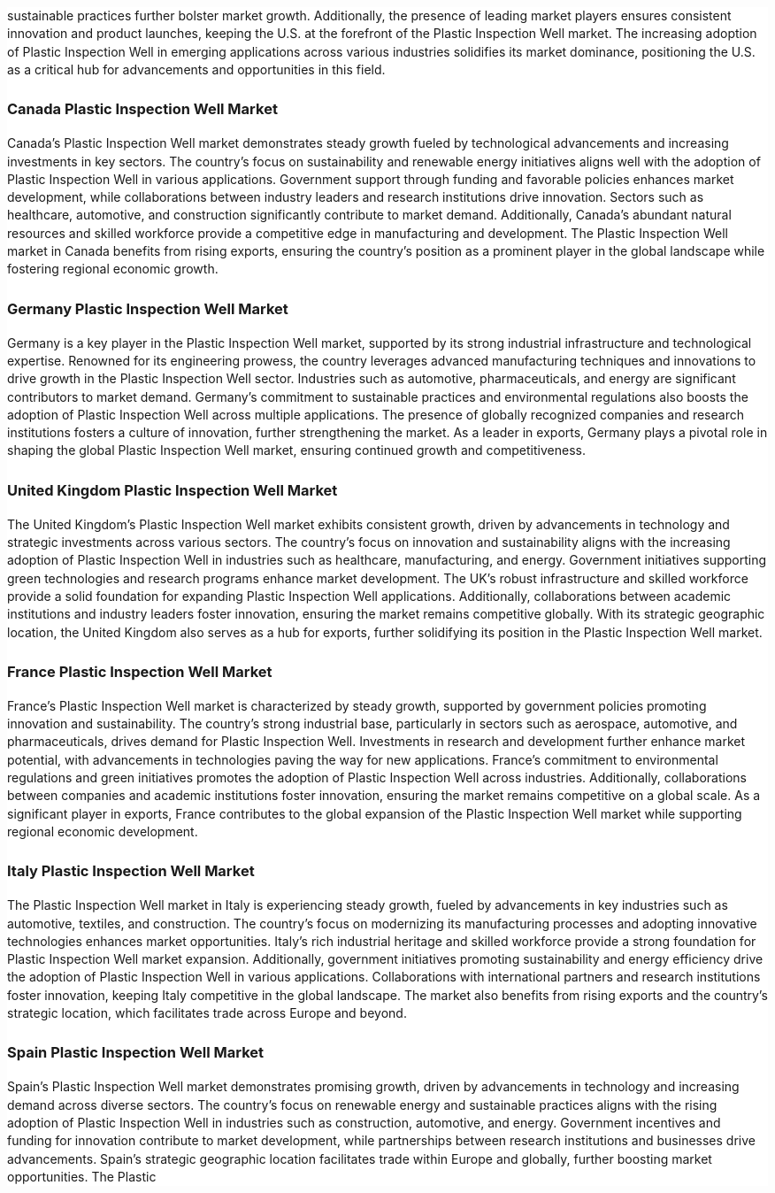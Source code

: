 sustainable practices further bolster market growth. Additionally, the presence of leading market players ensures consistent innovation and product launches, keeping the U.S. at the forefront of the Plastic Inspection Well market. The increasing adoption of Plastic Inspection Well in emerging applications across various industries solidifies its market dominance, positioning the U.S. as a critical hub for advancements and opportunities in this field.</p><h3>Canada Plastic Inspection Well Market</h3><p>Canada&rsquo;s Plastic Inspection Well market demonstrates steady growth fueled by technological advancements and increasing investments in key sectors. The country&rsquo;s focus on sustainability and renewable energy initiatives aligns well with the adoption of Plastic Inspection Well in various applications. Government support through funding and favorable policies enhances market development, while collaborations between industry leaders and research institutions drive innovation. Sectors such as healthcare, automotive, and construction significantly contribute to market demand. Additionally, Canada&rsquo;s abundant natural resources and skilled workforce provide a competitive edge in manufacturing and development. The Plastic Inspection Well market in Canada benefits from rising exports, ensuring the country&rsquo;s position as a prominent player in the global landscape while fostering regional economic growth.</p><h3>Germany Plastic Inspection Well Market</h3><p>Germany is a key player in the Plastic Inspection Well market, supported by its strong industrial infrastructure and technological expertise. Renowned for its engineering prowess, the country leverages advanced manufacturing techniques and innovations to drive growth in the Plastic Inspection Well sector. Industries such as automotive, pharmaceuticals, and energy are significant contributors to market demand. Germany&rsquo;s commitment to sustainable practices and environmental regulations also boosts the adoption of Plastic Inspection Well across multiple applications. The presence of globally recognized companies and research institutions fosters a culture of innovation, further strengthening the market. As a leader in exports, Germany plays a pivotal role in shaping the global Plastic Inspection Well market, ensuring continued growth and competitiveness.</p><h3>United Kingdom Plastic Inspection Well Market</h3><p>The United Kingdom&rsquo;s Plastic Inspection Well market exhibits consistent growth, driven by advancements in technology and strategic investments across various sectors. The country&rsquo;s focus on innovation and sustainability aligns with the increasing adoption of Plastic Inspection Well in industries such as healthcare, manufacturing, and energy. Government initiatives supporting green technologies and research programs enhance market development. The UK&rsquo;s robust infrastructure and skilled workforce provide a solid foundation for expanding Plastic Inspection Well applications. Additionally, collaborations between academic institutions and industry leaders foster innovation, ensuring the market remains competitive globally. With its strategic geographic location, the United Kingdom also serves as a hub for exports, further solidifying its position in the Plastic Inspection Well market.</p><h3>France Plastic Inspection Well Market</h3><p>France&rsquo;s Plastic Inspection Well market is characterized by steady growth, supported by government policies promoting innovation and sustainability. The country&rsquo;s strong industrial base, particularly in sectors such as aerospace, automotive, and pharmaceuticals, drives demand for Plastic Inspection Well. Investments in research and development further enhance market potential, with advancements in technologies paving the way for new applications. France&rsquo;s commitment to environmental regulations and green initiatives promotes the adoption of Plastic Inspection Well across industries. Additionally, collaborations between companies and academic institutions foster innovation, ensuring the market remains competitive on a global scale. As a significant player in exports, France contributes to the global expansion of the Plastic Inspection Well market while supporting regional economic development.</p><h3>Italy Plastic Inspection Well Market</h3><p>The Plastic Inspection Well market in Italy is experiencing steady growth, fueled by advancements in key industries such as automotive, textiles, and construction. The country&rsquo;s focus on modernizing its manufacturing processes and adopting innovative technologies enhances market opportunities. Italy&rsquo;s rich industrial heritage and skilled workforce provide a strong foundation for Plastic Inspection Well market expansion. Additionally, government initiatives promoting sustainability and energy efficiency drive the adoption of Plastic Inspection Well in various applications. Collaborations with international partners and research institutions foster innovation, keeping Italy competitive in the global landscape. The market also benefits from rising exports and the country&rsquo;s strategic location, which facilitates trade across Europe and beyond.</p><h3>Spain Plastic Inspection Well Market</h3><p>Spain&rsquo;s Plastic Inspection Well market demonstrates promising growth, driven by advancements in technology and increasing demand across diverse sectors. The country&rsquo;s focus on renewable energy and sustainable practices aligns with the rising adoption of Plastic Inspection Well in industries such as construction, automotive, and energy. Government incentives and funding for innovation contribute to market development, while partnerships between research institutions and businesses drive advancements. Spain&rsquo;s strategic geographic location facilitates trade within Europe and globally, further boosting market opportunities. The Plastic